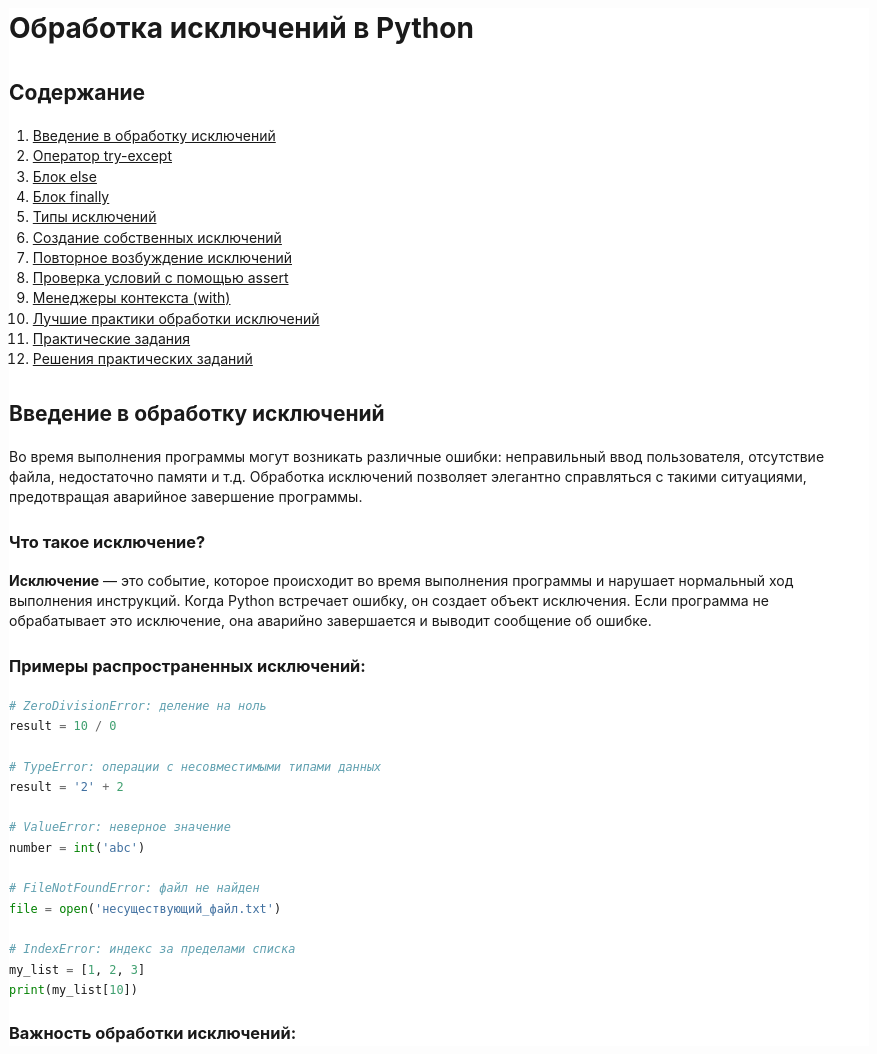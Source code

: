 # Обработка исключений в Python

## Содержание
1. [Введение в обработку исключений](#введение-в-обработку-исключений)
2. [Оператор try-except](#оператор-try-except)
3. [Блок else](#блок-else)
4. [Блок finally](#блок-finally)
5. [Типы исключений](#типы-исключений)
6. [Создание собственных исключений](#создание-собственных-исключений)
7. [Повторное возбуждение исключений](#повторное-возбуждение-исключений)
8. [Проверка условий с помощью assert](#проверка-условий-с-помощью-assert)
9. [Менеджеры контекста (with)](#менеджеры-контекста-with)
10. [Лучшие практики обработки исключений](#лучшие-практики-обработки-исключений)
11. [Практические задания](#практические-задания)
12. [Решения практических заданий](#решения-практических-заданий)

## Введение в обработку исключений

Во время выполнения программы могут возникать различные ошибки: неправильный ввод пользователя, отсутствие файла, недостаточно памяти и т.д. Обработка исключений позволяет элегантно справляться с такими ситуациями, предотвращая аварийное завершение программы.

### Что такое исключение?

**Исключение** — это событие, которое происходит во время выполнения программы и нарушает нормальный ход выполнения инструкций. Когда Python встречает ошибку, он создает объект исключения. Если программа не обрабатывает это исключение, она аварийно завершается и выводит сообщение об ошибке.

### Примеры распространенных исключений:

```python
# ZeroDivisionError: деление на ноль
result = 10 / 0

# TypeError: операции с несовместимыми типами данных
result = '2' + 2

# ValueError: неверное значение
number = int('abc')

# FileNotFoundError: файл не найден
file = open('несуществующий_файл.txt')

# IndexError: индекс за пределами списка
my_list = [1, 2, 3]
print(my_list[10])
```

### Важность обработки исключений:
